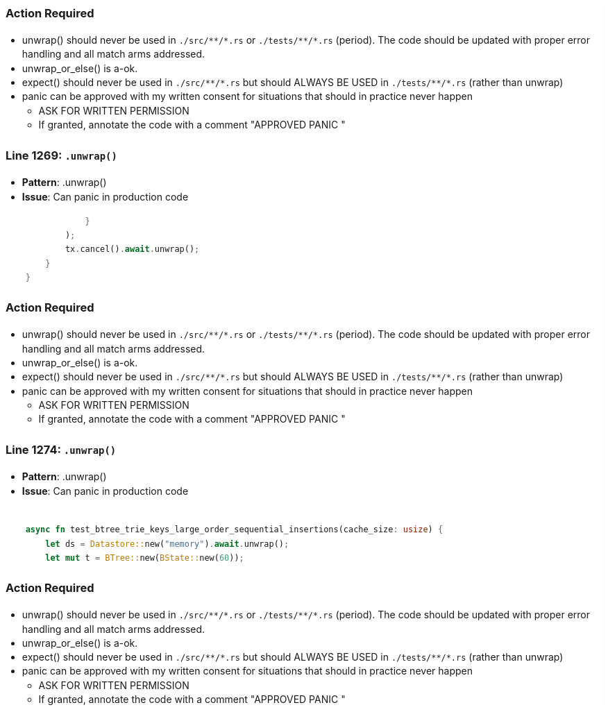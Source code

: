 ### Action Required

- unwrap() should never be used in `./src/**/*.rs` or `./tests/**/*.rs` (period). The code should be updated with proper error handling and all match arms addressed.
- unwrap_or_else() is a-ok. 
- expect() should never be used in `./src/**/*.rs` but should ALWAYS BE USED in `./tests/**/*.rs` (rather than unwrap)
- panic can be approved with my written consent for situations that should in practice never happen  
  - ASK FOR WRITTEN PERMISSION
  - If granted, annotate the code with a comment "APPROVED PANIC "


### Line 1269: `.unwrap()`

- **Pattern**: .unwrap()
- **Issue**: Can panic in production code

```rust
				}
			);
			tx.cancel().await.unwrap();
		}
	}
```

### Action Required

- unwrap() should never be used in `./src/**/*.rs` or `./tests/**/*.rs` (period). The code should be updated with proper error handling and all match arms addressed.
- unwrap_or_else() is a-ok. 
- expect() should never be used in `./src/**/*.rs` but should ALWAYS BE USED in `./tests/**/*.rs` (rather than unwrap)
- panic can be approved with my written consent for situations that should in practice never happen  
  - ASK FOR WRITTEN PERMISSION
  - If granted, annotate the code with a comment "APPROVED PANIC "


### Line 1274: `.unwrap()`

- **Pattern**: .unwrap()
- **Issue**: Can panic in production code

```rust

	async fn test_btree_trie_keys_large_order_sequential_insertions(cache_size: usize) {
		let ds = Datastore::new("memory").await.unwrap();
		let mut t = BTree::new(BState::new(60));

```

### Action Required

- unwrap() should never be used in `./src/**/*.rs` or `./tests/**/*.rs` (period). The code should be updated with proper error handling and all match arms addressed.
- unwrap_or_else() is a-ok. 
- expect() should never be used in `./src/**/*.rs` but should ALWAYS BE USED in `./tests/**/*.rs` (rather than unwrap)
- panic can be approved with my written consent for situations that should in practice never happen  
  - ASK FOR WRITTEN PERMISSION
  - If granted, annotate the code with a comment "APPROVED PANIC "
